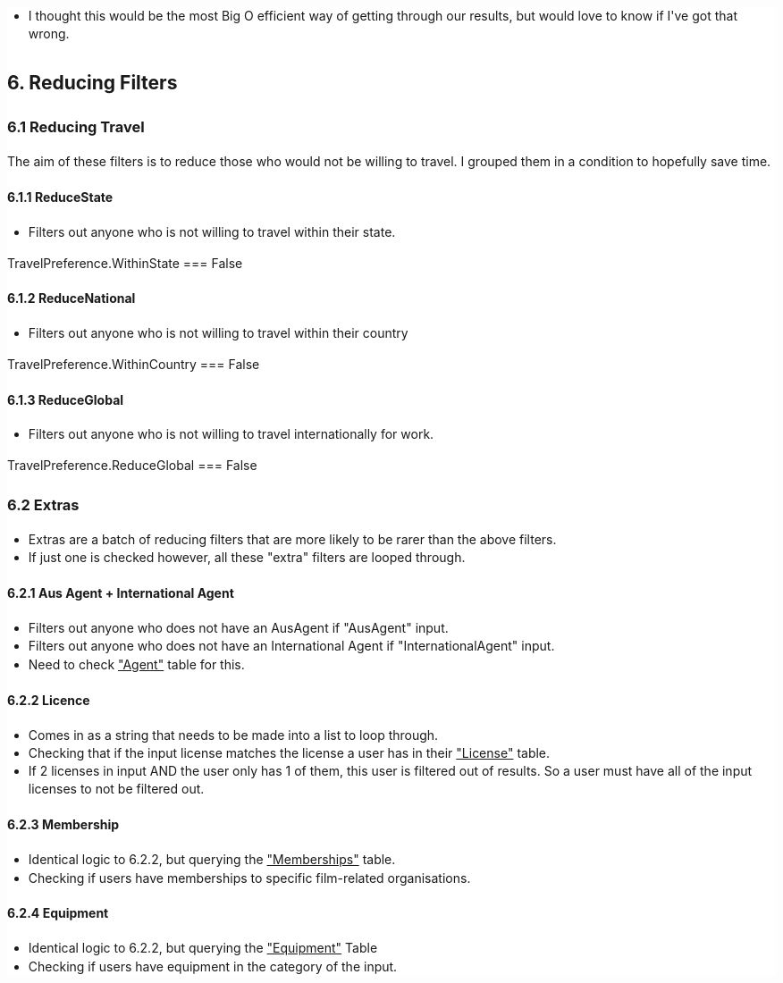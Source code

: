 - I thought this would be the most Big O efficient way of getting through our results, but would love to know if I've got that wrong.

## 6. Reducing Filters 

### 6.1 Reducing Travel

The aim of these filters is to reduce those who would not be willing to travel. I grouped them in a condition to hopefully save time.

#### 6.1.1 ReduceState

- Filters out anyone who is not willing to travel within their state.

TravelPreference.WithinState === False

#### 6.1.2 ReduceNational

- Filters out anyone who is not willing to travel within their country

TravelPreference.WithinCountry === False

#### 6.1.3 ReduceGlobal

- Filters out anyone who is not willing to travel internationally for work.

TravelPreference.ReduceGlobal === False

### 6.2 Extras

- Extras are a batch of reducing filters that are more likely to be rarer than the above filters. 
- If just one is checked however, all these "extra" filters are looped through.

#### 6.2.1 Aus Agent + International Agent

- Filters out anyone who does not have an AusAgent if "AusAgent" input.
- Filters out anyone who does not have an International Agent if "InternationalAgent" input.
- Need to check <u>"Agent"</u> table for this.

#### 6.2.2 Licence

- Comes in as a string that needs to be made into a list to loop through. 
- Checking that if the input license matches the license a user has in their <u>"License"</u> table.
- If 2 licenses in input AND the user only has 1 of them, this user is filtered out of results. So a user must have all of the input licenses to not be filtered out.

#### 6.2.3 Membership

- Identical logic to 6.2.2, but querying the <u>"Memberships"</u> table.
- Checking if users have memberships to specific film-related organisations.

#### 6.2.4 Equipment

- Identical logic to 6.2.2, but querying the <u>"Equipment"</u> Table
- Checking if users have equipment in the category of the input.
